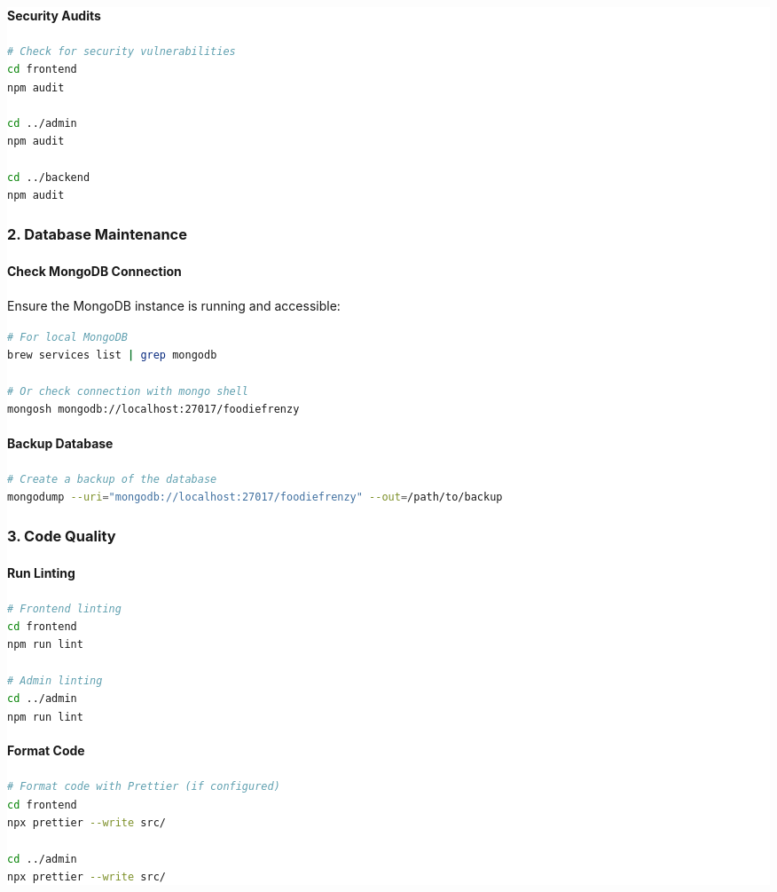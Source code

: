 #### Security Audits

```bash
# Check for security vulnerabilities
cd frontend
npm audit

cd ../admin
npm audit

cd ../backend
npm audit
```

### 2. Database Maintenance

#### Check MongoDB Connection

Ensure the MongoDB instance is running and accessible:

```bash
# For local MongoDB
brew services list | grep mongodb

# Or check connection with mongo shell
mongosh mongodb://localhost:27017/foodiefrenzy
```

#### Backup Database

```bash
# Create a backup of the database
mongodump --uri="mongodb://localhost:27017/foodiefrenzy" --out=/path/to/backup
```

### 3. Code Quality

#### Run Linting

```bash
# Frontend linting
cd frontend
npm run lint

# Admin linting
cd ../admin
npm run lint
```

#### Format Code

```bash
# Format code with Prettier (if configured)
cd frontend
npx prettier --write src/

cd ../admin
npx prettier --write src/
```
